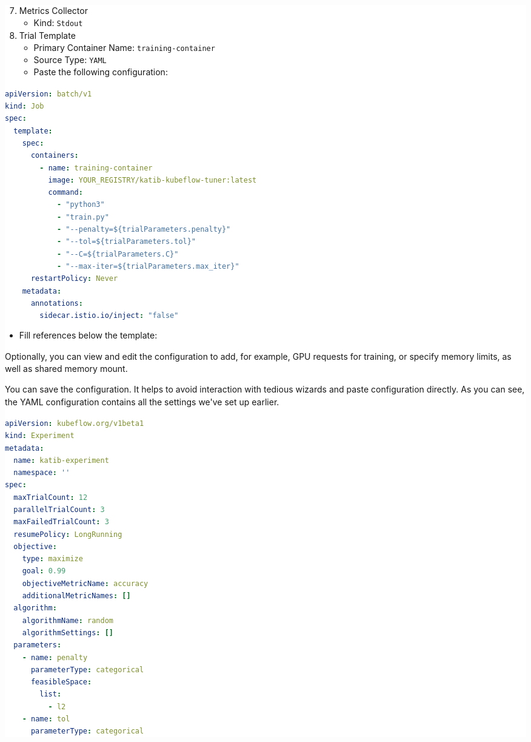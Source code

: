 

7. Metrics Collector
   - Kind: `Stdout`
8. Trial Template
   - Primary Container Name: `training-container`
   - Source Type: `YAML`
   - Paste the following configuration:

```yaml
apiVersion: batch/v1
kind: Job
spec:
  template:
    spec:
      containers:
        - name: training-container
          image: YOUR_REGISTRY/katib-kubeflow-tuner:latest
          command:
            - "python3"
            - "train.py"
            - "--penalty=${trialParameters.penalty}"
            - "--tol=${trialParameters.tol}"
            - "--C=${trialParameters.C}"
            - "--max-iter=${trialParameters.max_iter}"
      restartPolicy: Never
    metadata:
      annotations:
        sidecar.istio.io/inject: "false"
```

   - Fill references below the template:

Optionally, you can view and edit the configuration to add, for example, GPU requests for training, or specify memory limits, as well as shared memory mount.

You can save the configuration. It helps to avoid interaction with tedious wizards and paste configuration directly. As you can see, the YAML configuration contains all the settings we've set up earlier.

```yaml
apiVersion: kubeflow.org/v1beta1
kind: Experiment
metadata:
  name: katib-experiment
  namespace: ''
spec:
  maxTrialCount: 12
  parallelTrialCount: 3
  maxFailedTrialCount: 3
  resumePolicy: LongRunning
  objective:
    type: maximize
    goal: 0.99
    objectiveMetricName: accuracy
    additionalMetricNames: []
  algorithm:
    algorithmName: random
    algorithmSettings: []
  parameters:
    - name: penalty
      parameterType: categorical
      feasibleSpace:
        list:
          - l2
    - name: tol
      parameterType: categorical
```